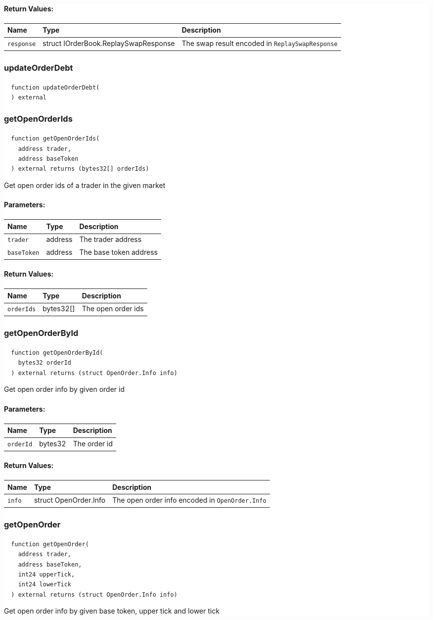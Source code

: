 #### Return Values:
| Name                           | Type          | Description                                                                  |
| :----------------------------- | :------------ | :--------------------------------------------------------------------------- |
|`response` | struct IOrderBook.ReplaySwapResponse | The swap result encoded in `ReplaySwapResponse`
### updateOrderDebt
```solidity
  function updateOrderDebt(
  ) external
```




### getOpenOrderIds
```solidity
  function getOpenOrderIds(
    address trader,
    address baseToken
  ) external returns (bytes32[] orderIds)
```
Get open order ids of a trader in the given market


#### Parameters:
| Name                           | Type          | Description                                                                  |
| :----------------------------- | :------------ | :--------------------------------------------------------------------------- |
|`trader` | address | The trader address
|`baseToken` | address | The base token address

#### Return Values:
| Name                           | Type          | Description                                                                  |
| :----------------------------- | :------------ | :--------------------------------------------------------------------------- |
|`orderIds` | bytes32[] | The open order ids
### getOpenOrderById
```solidity
  function getOpenOrderById(
    bytes32 orderId
  ) external returns (struct OpenOrder.Info info)
```
Get open order info by given order id


#### Parameters:
| Name                           | Type          | Description                                                                  |
| :----------------------------- | :------------ | :--------------------------------------------------------------------------- |
|`orderId` | bytes32 | The order id

#### Return Values:
| Name                           | Type          | Description                                                                  |
| :----------------------------- | :------------ | :--------------------------------------------------------------------------- |
|`info` | struct OpenOrder.Info | The open order info encoded in `OpenOrder.Info`
### getOpenOrder
```solidity
  function getOpenOrder(
    address trader,
    address baseToken,
    int24 upperTick,
    int24 lowerTick
  ) external returns (struct OpenOrder.Info info)
```
Get open order info by given base token, upper tick and lower tick
